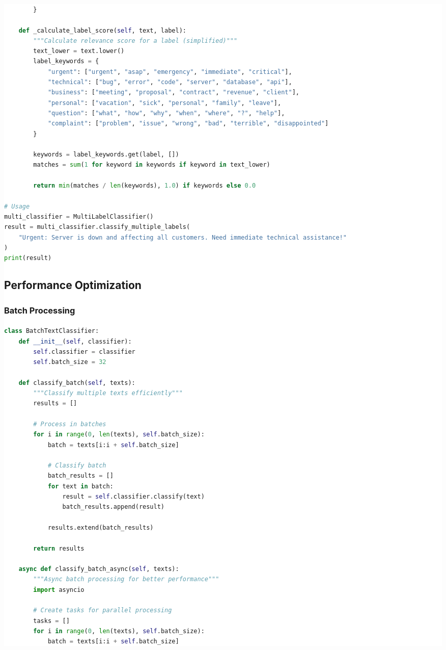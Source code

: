 ```python
        }

    def _calculate_label_score(self, text, label):
        """Calculate relevance score for a label (simplified)"""
        text_lower = text.lower()
        label_keywords = {
            "urgent": ["urgent", "asap", "emergency", "immediate", "critical"],
            "technical": ["bug", "error", "code", "server", "database", "api"],
            "business": ["meeting", "proposal", "contract", "revenue", "client"],
            "personal": ["vacation", "sick", "personal", "family", "leave"],
            "question": ["what", "how", "why", "when", "where", "?", "help"],
            "complaint": ["problem", "issue", "wrong", "bad", "terrible", "disappointed"]
        }

        keywords = label_keywords.get(label, [])
        matches = sum(1 for keyword in keywords if keyword in text_lower)

        return min(matches / len(keywords), 1.0) if keywords else 0.0

# Usage
multi_classifier = MultiLabelClassifier()
result = multi_classifier.classify_multiple_labels(
    "Urgent: Server is down and affecting all customers. Need immediate technical assistance!"
)
print(result)
```

## Performance Optimization

### Batch Processing

```python
class BatchTextClassifier:
    def __init__(self, classifier):
        self.classifier = classifier
        self.batch_size = 32

    def classify_batch(self, texts):
        """Classify multiple texts efficiently"""
        results = []

        # Process in batches
        for i in range(0, len(texts), self.batch_size):
            batch = texts[i:i + self.batch_size]

            # Classify batch
            batch_results = []
            for text in batch:
                result = self.classifier.classify(text)
                batch_results.append(result)

            results.extend(batch_results)

        return results

    async def classify_batch_async(self, texts):
        """Async batch processing for better performance"""
        import asyncio

        # Create tasks for parallel processing
        tasks = []
        for i in range(0, len(texts), self.batch_size):
            batch = texts[i:i + self.batch_size]
```